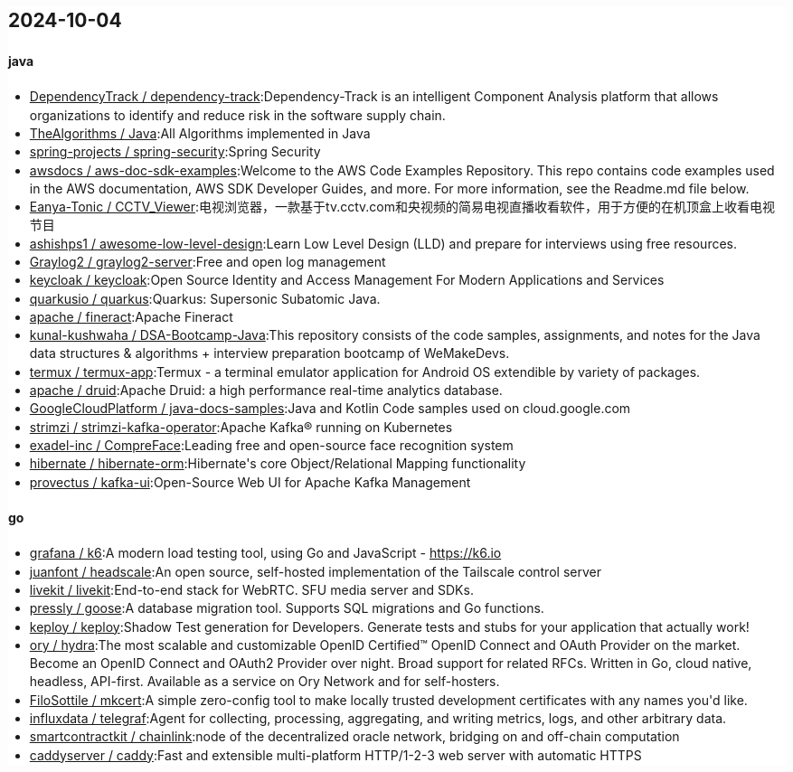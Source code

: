 ## 2024-10-04

#### java
* [DependencyTrack / dependency-track](https://github.com/DependencyTrack/dependency-track):Dependency-Track is an intelligent Component Analysis platform that allows organizations to identify and reduce risk in the software supply chain.
* [TheAlgorithms / Java](https://github.com/TheAlgorithms/Java):All Algorithms implemented in Java
* [spring-projects / spring-security](https://github.com/spring-projects/spring-security):Spring Security
* [awsdocs / aws-doc-sdk-examples](https://github.com/awsdocs/aws-doc-sdk-examples):Welcome to the AWS Code Examples Repository. This repo contains code examples used in the AWS documentation, AWS SDK Developer Guides, and more. For more information, see the Readme.md file below.
* [Eanya-Tonic / CCTV_Viewer](https://github.com/Eanya-Tonic/CCTV_Viewer):电视浏览器，一款基于tv.cctv.com和央视频的简易电视直播收看软件，用于方便的在机顶盒上收看电视节目
* [ashishps1 / awesome-low-level-design](https://github.com/ashishps1/awesome-low-level-design):Learn Low Level Design (LLD) and prepare for interviews using free resources.
* [Graylog2 / graylog2-server](https://github.com/Graylog2/graylog2-server):Free and open log management
* [keycloak / keycloak](https://github.com/keycloak/keycloak):Open Source Identity and Access Management For Modern Applications and Services
* [quarkusio / quarkus](https://github.com/quarkusio/quarkus):Quarkus: Supersonic Subatomic Java.
* [apache / fineract](https://github.com/apache/fineract):Apache Fineract
* [kunal-kushwaha / DSA-Bootcamp-Java](https://github.com/kunal-kushwaha/DSA-Bootcamp-Java):This repository consists of the code samples, assignments, and notes for the Java data structures & algorithms + interview preparation bootcamp of WeMakeDevs.
* [termux / termux-app](https://github.com/termux/termux-app):Termux - a terminal emulator application for Android OS extendible by variety of packages.
* [apache / druid](https://github.com/apache/druid):Apache Druid: a high performance real-time analytics database.
* [GoogleCloudPlatform / java-docs-samples](https://github.com/GoogleCloudPlatform/java-docs-samples):Java and Kotlin Code samples used on cloud.google.com
* [strimzi / strimzi-kafka-operator](https://github.com/strimzi/strimzi-kafka-operator):Apache Kafka® running on Kubernetes
* [exadel-inc / CompreFace](https://github.com/exadel-inc/CompreFace):Leading free and open-source face recognition system
* [hibernate / hibernate-orm](https://github.com/hibernate/hibernate-orm):Hibernate's core Object/Relational Mapping functionality
* [provectus / kafka-ui](https://github.com/provectus/kafka-ui):Open-Source Web UI for Apache Kafka Management

#### go
* [grafana / k6](https://github.com/grafana/k6):A modern load testing tool, using Go and JavaScript - https://k6.io
* [juanfont / headscale](https://github.com/juanfont/headscale):An open source, self-hosted implementation of the Tailscale control server
* [livekit / livekit](https://github.com/livekit/livekit):End-to-end stack for WebRTC. SFU media server and SDKs.
* [pressly / goose](https://github.com/pressly/goose):A database migration tool. Supports SQL migrations and Go functions.
* [keploy / keploy](https://github.com/keploy/keploy):Shadow Test generation for Developers. Generate tests and stubs for your application that actually work!
* [ory / hydra](https://github.com/ory/hydra):The most scalable and customizable OpenID Certified™ OpenID Connect and OAuth Provider on the market. Become an OpenID Connect and OAuth2 Provider over night. Broad support for related RFCs. Written in Go, cloud native, headless, API-first. Available as a service on Ory Network and for self-hosters.
* [FiloSottile / mkcert](https://github.com/FiloSottile/mkcert):A simple zero-config tool to make locally trusted development certificates with any names you'd like.
* [influxdata / telegraf](https://github.com/influxdata/telegraf):Agent for collecting, processing, aggregating, and writing metrics, logs, and other arbitrary data.
* [smartcontractkit / chainlink](https://github.com/smartcontractkit/chainlink):node of the decentralized oracle network, bridging on and off-chain computation
* [caddyserver / caddy](https://github.com/caddyserver/caddy):Fast and extensible multi-platform HTTP/1-2-3 web server with automatic HTTPS
